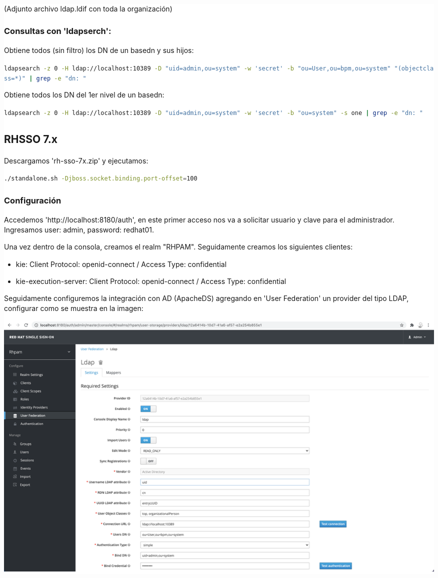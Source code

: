 (Adjunto archivo ldap.ldif con toda la organización)

### Consultas con 'ldapserch':

Obtiene todos (sin filtro) los DN de un basedn y sus hijos:

```sh
ldapsearch -z 0 -H ldap://localhost:10389 -D "uid=admin,ou=system" -w 'secret' -b "ou=User,ou=bpm,ou=system" "(objectclass=*)" | grep -e "dn: "
```

Obtiene todos los DN del 1er nivel de un basedn:
```sh
ldapsearch -z 0 -H ldap://localhost:10389 -D "uid=admin,ou=system" -w 'secret' -b "ou=system" -s one | grep -e "dn: "
```

## RHSSO 7.x

Descargamos 'rh-sso-7x.zip' y ejecutamos:

```sh
./standalone.sh -Djboss.socket.binding.port-offset=100
```

### Configuración

Accedemos 'http://localhost:8180/auth', en este primer acceso nos va a solicitar usuario y clave para el administrador. Ingresamos user: admin, password: redhat01.

Una vez dentro de la consola, creamos el realm "RHPAM". Seguidamente creamos los siguientes clientes:

- kie: Client Protocol: openid-connect / Access Type: confidential

- kie-execution-server: Client Protocol: openid-connect / Access Type: confidential

Seguidamente configuremos la integración con AD (ApacheDS) agregando en 'User Federation' un provider del tipo LDAP, configurar como se muestra en la imagen:


![](rhsso-ldap1.png)
